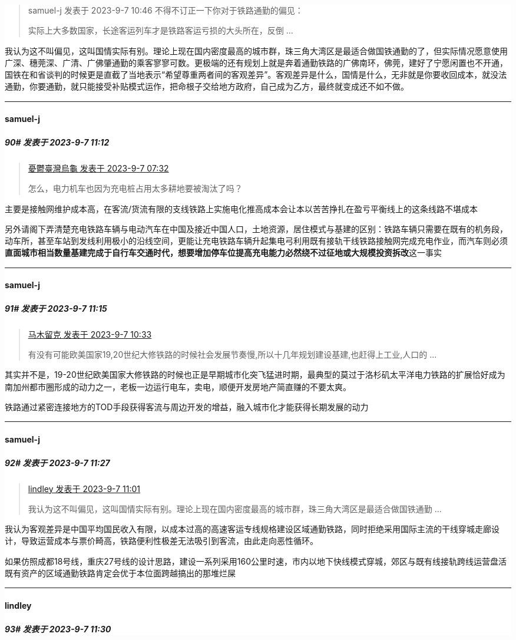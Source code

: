 <blockquote>samuel-j 发表于 2023-9-7 10:46
不得不订正一下你对于铁路通勤的偏见：

实际上大多数国家，长途客运列车才是铁路客运亏损的大头所在，反倒 ...</blockquote>
我认为这不叫偏见，这叫国情实际有别。理论上现在国内密度最高的城市群，珠三角大湾区是最适合做国铁通勤的了，但实际情况愿意使用广深、穗莞深、广清、广佛肇通勤的乘客寥寥可数。更极端的还有规划上就是奔着通勤铁路的广佛南环，佛莞，建好了宁愿闲置也不开通，国铁在和省谈判的时候更是直截了当地表示“希望尊重两者间的客观差异”。客观差异是什么，国情是什么，无非就是你要收回成本，就没法通勤，你要通勤，就只能接受补贴模式运作，把命根子交给地方政府，自己成为乙方，最终就变成还不如不做。


*****

####  samuel-j  
##### 90#       发表于 2023-9-7 11:12

<blockquote><a href="httphttps://bbs.saraba1st.com/2b/forum.php?mod=redirect&amp;goto=findpost&amp;pid=62318225&amp;ptid=2151445" target="_blank">憂鬱臺灣烏龜 发表于 2023-9-7 07:32</a>

怎么，电力机车也因为充电桩占用太多耕地要被淘汰了吗？</blockquote>
主要是接触网维护成本高，在客流/货流有限的支线铁路上实施电化推高成本会让本以苦苦挣扎在盈亏平衡线上的这条线路不堪成本

另外请阁下弄清楚充电铁路车辆与电动汽车在中国及接近中国人口，土地资源，居住模式与基建的区别：铁路车辆只需要在既有的机务段，动车所，甚至车站到发线利用极小的沿线空间，更能让充电铁路车辆升起集电弓利用既有接轨干线铁路接触网完成充电作业，而汽车则必须<strong>直面城市相当数量基建完成于自行车交通时代，想要增加停车位提高充电能力必然绕不过征地或大规模投资拆改</strong>这一事实


*****

####  samuel-j  
##### 91#       发表于 2023-9-7 11:15

<blockquote><a href="httphttps://bbs.saraba1st.com/2b/forum.php?mod=redirect&amp;goto=findpost&amp;pid=62319774&amp;ptid=2151445" target="_blank">马木留克 发表于 2023-9-7 10:33</a>

有没有可能欧美国家19,20世纪大修铁路的时候社会发展节奏慢,所以十几年规划建设基建,也赶得上工业,人口的 ...</blockquote>
其实并不是，19-20世纪欧美国家大修铁路的时候也正是早期城市化突飞猛进时期，最典型的莫过于洛杉矶太平洋电力铁路的扩展恰好成为南加州都市圈形成的动力之一，老板一边运行电车，卖电，顺便开发房地产简直赚的不要太爽。

铁路通过紧密连接地方的TOD手段获得客流与周边开发的增益，融入城市化才能获得长期发展的动力


*****

####  samuel-j  
##### 92#       发表于 2023-9-7 11:27

<blockquote><a href="httphttps://bbs.saraba1st.com/2b/forum.php?mod=redirect&amp;goto=findpost&amp;pid=62320191&amp;ptid=2151445" target="_blank">lindley 发表于 2023-9-7 11:01</a>

我认为这不叫偏见，这叫国情实际有别。理论上现在国内密度最高的城市群，珠三角大湾区是最适合做国铁通勤 ...</blockquote>
我认为客观差异是中国平均国民收入有限，以成本过高的高速客运专线规格建设区域通勤铁路，同时拒绝采用国际主流的干线穿城走廊设计，导致运营成本与票价畸高，铁路便利性极差无法吸引到客流，由此走向恶性循环。

如果仿照成都18号线，重庆27号线的设计思路，建设一系列采用160公里时速，市内以地下快线模式穿城，郊区与既有线接轨跨线运营盘活既有资产的区域通勤铁路肯定会优于本位面跨越搞出的那堆烂屎

*****

####  lindley  
##### 93#       发表于 2023-9-7 11:30

